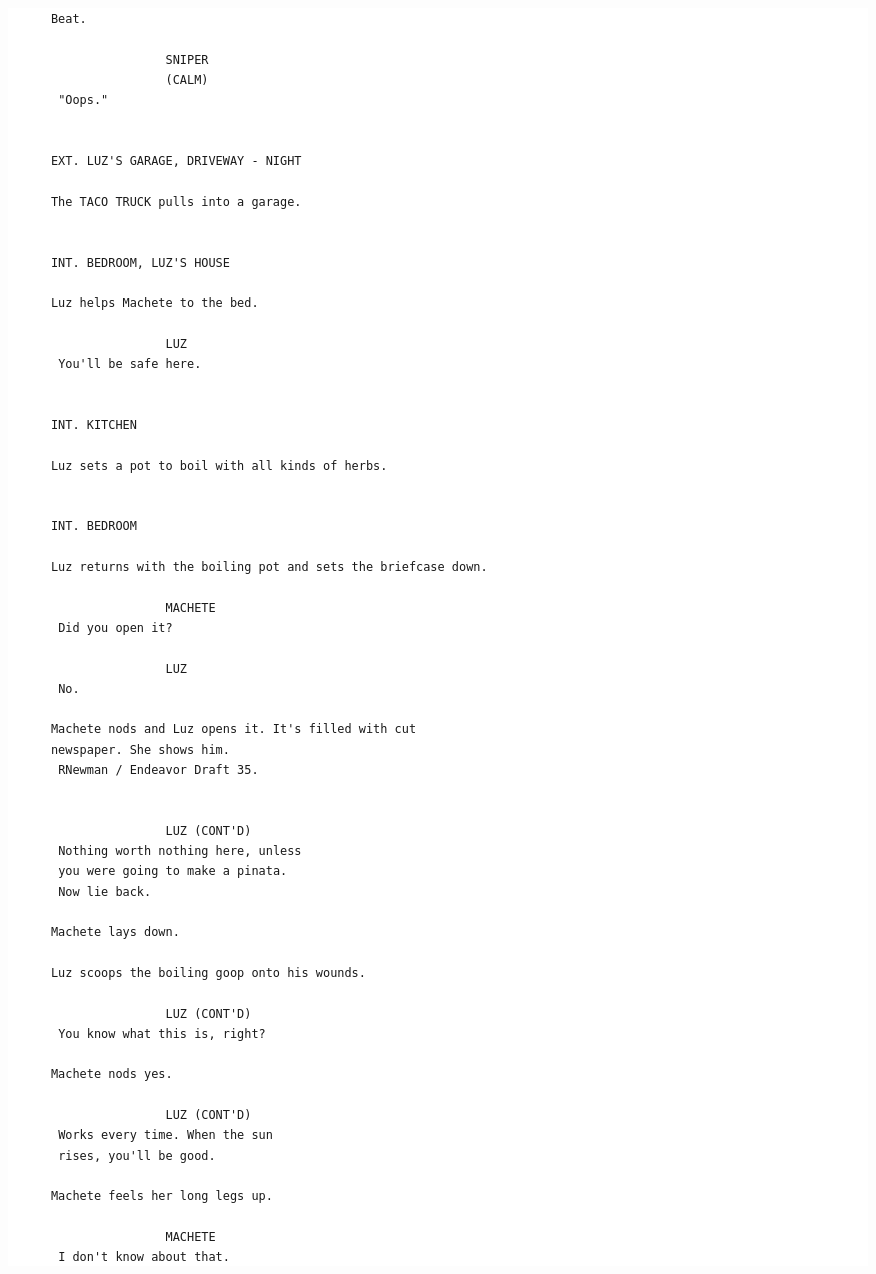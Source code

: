           Beat.
                         
                          SNIPER
                          (CALM)
           "Oops."
                         
                         
          EXT. LUZ'S GARAGE, DRIVEWAY - NIGHT
                         
          The TACO TRUCK pulls into a garage.
                         
                         
          INT. BEDROOM, LUZ'S HOUSE
                         
          Luz helps Machete to the bed.
                         
                          LUZ
           You'll be safe here.
                         
                         
          INT. KITCHEN
                         
          Luz sets a pot to boil with all kinds of herbs.
                         
                         
          INT. BEDROOM
                         
          Luz returns with the boiling pot and sets the briefcase down.
                         
                          MACHETE
           Did you open it?
                         
                          LUZ
           No.
                         
          Machete nods and Luz opens it. It's filled with cut
          newspaper. She shows him.
           RNewman / Endeavor Draft 35.
                         
                         
                          LUZ (CONT'D)
           Nothing worth nothing here, unless
           you were going to make a pinata.
           Now lie back.
                         
          Machete lays down.
                         
          Luz scoops the boiling goop onto his wounds.
                         
                          LUZ (CONT'D)
           You know what this is, right?
                         
          Machete nods yes.
                         
                          LUZ (CONT'D)
           Works every time. When the sun
           rises, you'll be good.
                         
          Machete feels her long legs up.
                         
                          MACHETE
           I don't know about that.
                         